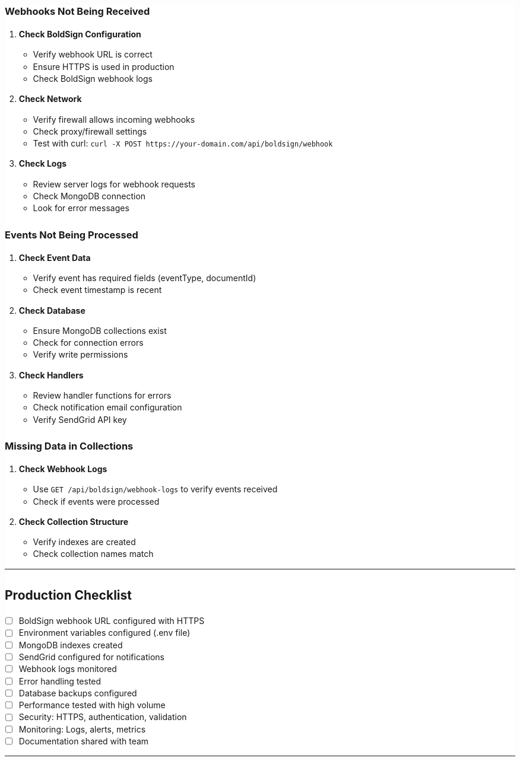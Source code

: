 ### Webhooks Not Being Received

1. **Check BoldSign Configuration**
   - Verify webhook URL is correct
   - Ensure HTTPS is used in production
   - Check BoldSign webhook logs

2. **Check Network**
   - Verify firewall allows incoming webhooks
   - Check proxy/firewall settings
   - Test with curl: `curl -X POST https://your-domain.com/api/boldsign/webhook`

3. **Check Logs**
   - Review server logs for webhook requests
   - Check MongoDB connection
   - Look for error messages

### Events Not Being Processed

1. **Check Event Data**
   - Verify event has required fields (eventType, documentId)
   - Check event timestamp is recent

2. **Check Database**
   - Ensure MongoDB collections exist
   - Check for connection errors
   - Verify write permissions

3. **Check Handlers**
   - Review handler functions for errors
   - Check notification email configuration
   - Verify SendGrid API key

### Missing Data in Collections

1. **Check Webhook Logs**
   - Use `GET /api/boldsign/webhook-logs` to verify events received
   - Check if events were processed

2. **Check Collection Structure**
   - Verify indexes are created
   - Check collection names match

---

## Production Checklist

- [ ] BoldSign webhook URL configured with HTTPS
- [ ] Environment variables configured (.env file)
- [ ] MongoDB indexes created
- [ ] SendGrid configured for notifications
- [ ] Webhook logs monitored
- [ ] Error handling tested
- [ ] Database backups configured
- [ ] Performance tested with high volume
- [ ] Security: HTTPS, authentication, validation
- [ ] Monitoring: Logs, alerts, metrics
- [ ] Documentation shared with team

---
